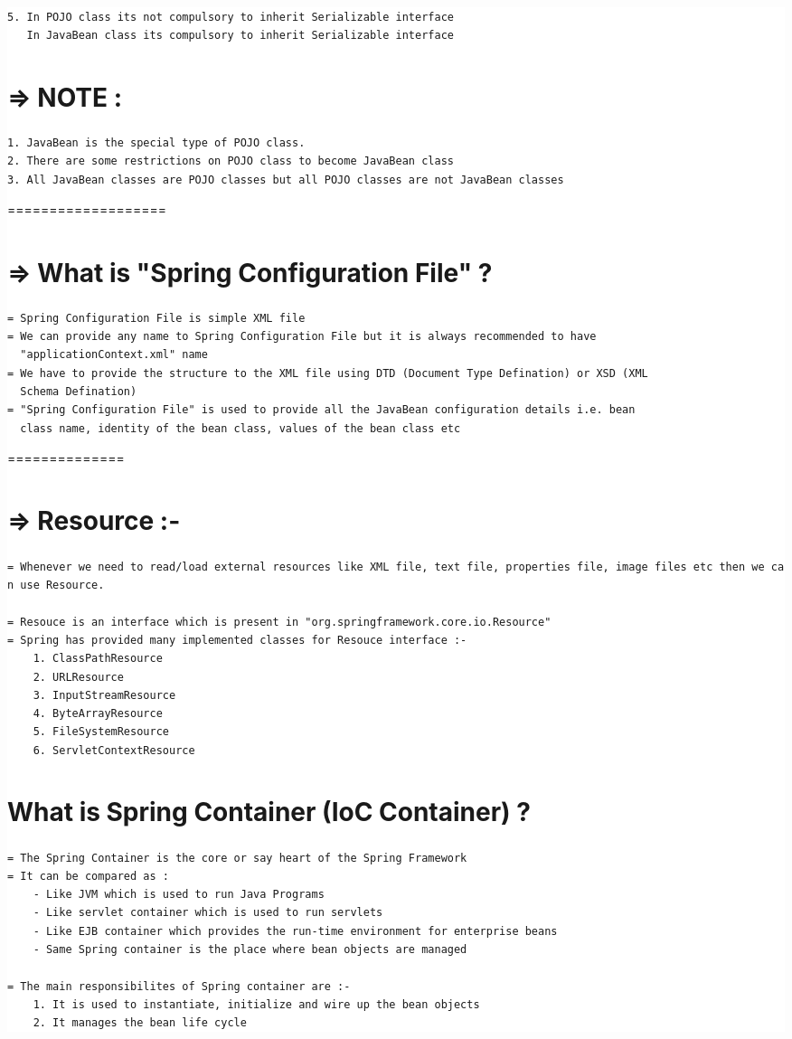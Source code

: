 	5. In POJO class its not compulsory to inherit Serializable interface
	   In JavaBean class its compulsory to inherit Serializable interface
	   
	   
# => NOTE :
	1. JavaBean is the special type of POJO class.
	2. There are some restrictions on POJO class to become JavaBean class
	3. All JavaBean classes are POJO classes but all POJO classes are not JavaBean classes
	

===================

# => What is "Spring Configuration File" ?
	= Spring Configuration File is simple XML file
	= We can provide any name to Spring Configuration File but it is always recommended to have 
	  "applicationContext.xml" name
	= We have to provide the structure to the XML file using DTD (Document Type Defination) or XSD (XML 
	  Schema Defination)
	= "Spring Configuration File" is used to provide all the JavaBean configuration details i.e. bean 
	  class name, identity of the bean class, values of the bean class etc
	   
	   
==============

# => Resource :-
	= Whenever we need to read/load external resources like XML file, text file, properties file, image files etc then we can use Resource.
	
	= Resouce is an interface which is present in "org.springframework.core.io.Resource"
	= Spring has provided many implemented classes for Resouce interface :-
		1. ClassPathResource
		2. URLResource
		3. InputStreamResource
		4. ByteArrayResource
		5. FileSystemResource
		6. ServletContextResource



  #  What is Spring Container (IoC Container) ?	
	= The Spring Container is the core or say heart of the Spring Framework
	= It can be compared as :
		- Like JVM which is used to run Java Programs
		- Like servlet container which is used to run servlets
		- Like EJB container which provides the run-time environment for enterprise beans
		- Same Spring container is the place where bean objects are managed
		
	= The main responsibilites of Spring container are :-
		1. It is used to instantiate, initialize and wire up the bean objects
		2. It manages the bean life cycle
		